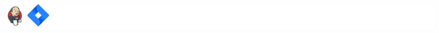 <code><img width="5%" title="Jenkins" src="images/logo/Jenkins-logo.svg"></code>
<code><img width="5%" title="Jira" src="images/logo/Jira-logo.svg"></code>